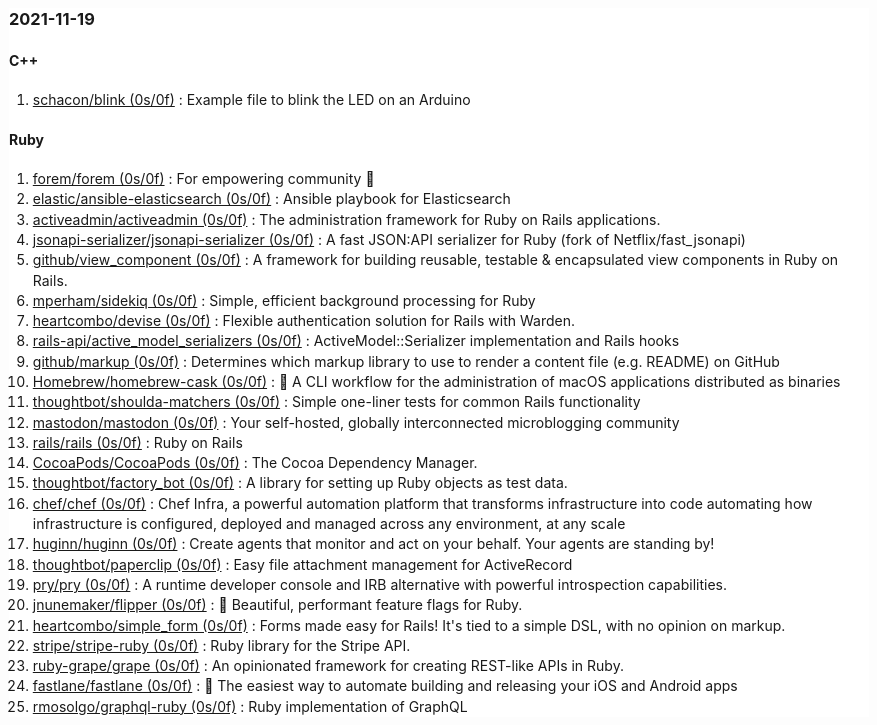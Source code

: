 ### 2021-11-19

#### C++
1. [schacon/blink (0s/0f)](https://github.com/schacon/blink) : Example file to blink the LED on an Arduino

#### Ruby
1. [forem/forem (0s/0f)](https://github.com/forem/forem) : For empowering community 🌱
2. [elastic/ansible-elasticsearch (0s/0f)](https://github.com/elastic/ansible-elasticsearch) : Ansible playbook for Elasticsearch
3. [activeadmin/activeadmin (0s/0f)](https://github.com/activeadmin/activeadmin) : The administration framework for Ruby on Rails applications.
4. [jsonapi-serializer/jsonapi-serializer (0s/0f)](https://github.com/jsonapi-serializer/jsonapi-serializer) : A fast JSON:API serializer for Ruby (fork of Netflix/fast_jsonapi)
5. [github/view_component (0s/0f)](https://github.com/github/view_component) : A framework for building reusable, testable & encapsulated view components in Ruby on Rails.
6. [mperham/sidekiq (0s/0f)](https://github.com/mperham/sidekiq) : Simple, efficient background processing for Ruby
7. [heartcombo/devise (0s/0f)](https://github.com/heartcombo/devise) : Flexible authentication solution for Rails with Warden.
8. [rails-api/active_model_serializers (0s/0f)](https://github.com/rails-api/active_model_serializers) : ActiveModel::Serializer implementation and Rails hooks
9. [github/markup (0s/0f)](https://github.com/github/markup) : Determines which markup library to use to render a content file (e.g. README) on GitHub
10. [Homebrew/homebrew-cask (0s/0f)](https://github.com/Homebrew/homebrew-cask) : 🍻 A CLI workflow for the administration of macOS applications distributed as binaries
11. [thoughtbot/shoulda-matchers (0s/0f)](https://github.com/thoughtbot/shoulda-matchers) : Simple one-liner tests for common Rails functionality
12. [mastodon/mastodon (0s/0f)](https://github.com/mastodon/mastodon) : Your self-hosted, globally interconnected microblogging community
13. [rails/rails (0s/0f)](https://github.com/rails/rails) : Ruby on Rails
14. [CocoaPods/CocoaPods (0s/0f)](https://github.com/CocoaPods/CocoaPods) : The Cocoa Dependency Manager.
15. [thoughtbot/factory_bot (0s/0f)](https://github.com/thoughtbot/factory_bot) : A library for setting up Ruby objects as test data.
16. [chef/chef (0s/0f)](https://github.com/chef/chef) : Chef Infra, a powerful automation platform that transforms infrastructure into code automating how infrastructure is configured, deployed and managed across any environment, at any scale
17. [huginn/huginn (0s/0f)](https://github.com/huginn/huginn) : Create agents that monitor and act on your behalf. Your agents are standing by!
18. [thoughtbot/paperclip (0s/0f)](https://github.com/thoughtbot/paperclip) : Easy file attachment management for ActiveRecord
19. [pry/pry (0s/0f)](https://github.com/pry/pry) : A runtime developer console and IRB alternative with powerful introspection capabilities.
20. [jnunemaker/flipper (0s/0f)](https://github.com/jnunemaker/flipper) : 🐬 Beautiful, performant feature flags for Ruby.
21. [heartcombo/simple_form (0s/0f)](https://github.com/heartcombo/simple_form) : Forms made easy for Rails! It's tied to a simple DSL, with no opinion on markup.
22. [stripe/stripe-ruby (0s/0f)](https://github.com/stripe/stripe-ruby) : Ruby library for the Stripe API.
23. [ruby-grape/grape (0s/0f)](https://github.com/ruby-grape/grape) : An opinionated framework for creating REST-like APIs in Ruby.
24. [fastlane/fastlane (0s/0f)](https://github.com/fastlane/fastlane) : 🚀 The easiest way to automate building and releasing your iOS and Android apps
25. [rmosolgo/graphql-ruby (0s/0f)](https://github.com/rmosolgo/graphql-ruby) : Ruby implementation of GraphQL
